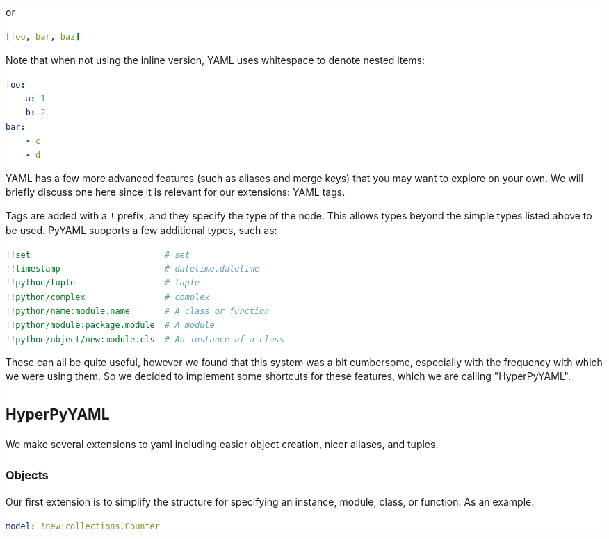 or

```yaml
[foo, bar, baz]
```

Note that when not using the inline version, YAML uses whitespace to denote
nested items:

```yaml
foo:
    a: 1
    b: 2
bar:
    - c
    - d
```

YAML has a few more advanced features (such as
[aliases](https://pyyaml.org/wiki/PyYAMLDocumentation#aliases) and
[merge keys](https://yaml.org/type/merge.html)) that you may want to explore
on your own. We will briefly discuss one here since it is relevant for our
extensions: [YAML tags](https://pyyaml.org/wiki/PyYAMLDocumentation#tags).

Tags are added with a `!` prefix, and they specify the type of the node. This
allows types beyond the simple types listed above to be used. PyYAML supports a
few additional types, such as:

```yaml
!!set                           # set
!!timestamp                     # datetime.datetime
!!python/tuple                  # tuple
!!python/complex                # complex
!!python/name:module.name       # A class or function
!!python/module:package.module  # A module
!!python/object/new:module.cls  # An instance of a class
```

These can all be quite useful, however we found that this system was a bit
cumbersome, especially with the frequency with which we were using them. So
we decided to implement some shortcuts for these features, which we are
calling "HyperPyYAML".

HyperPyYAML
-----------

We make several extensions to yaml including easier object creation, nicer
aliases, and tuples.

### Objects

Our first extension is to simplify the structure for specifying an instance,
module, class, or function. As an example:

```yaml
model: !new:collections.Counter
```
